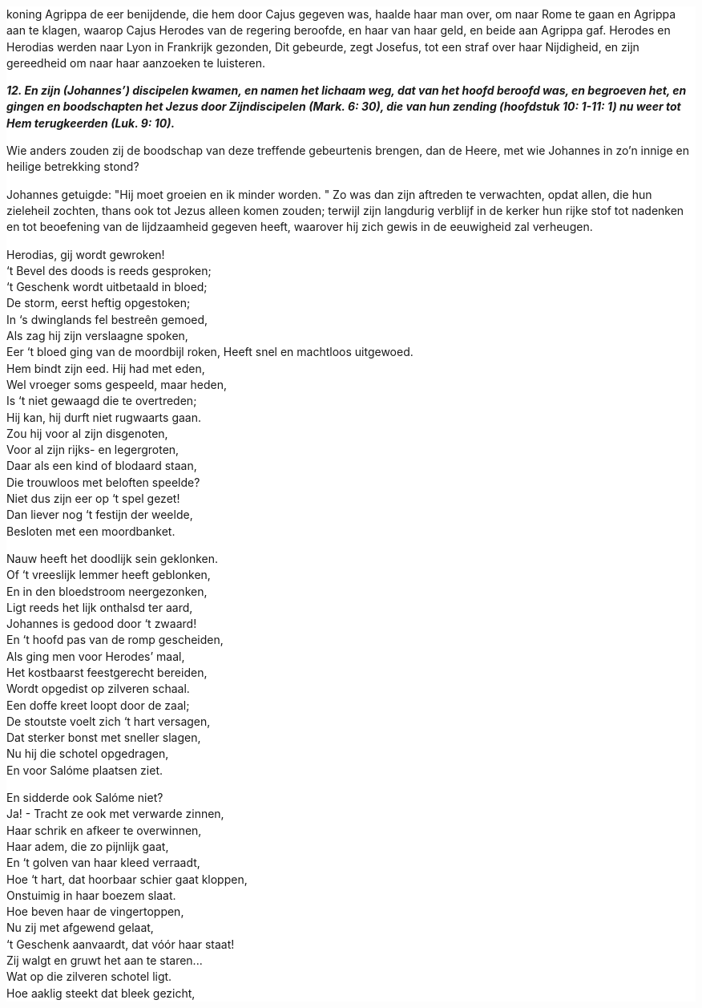 koning Agrippa de eer benijdende, die hem door Cajus gegeven was, haalde haar man over, om naar Rome te gaan en Agrippa aan te klagen, waarop Cajus Herodes van de regering beroofde, en haar van haar geld, en beide aan Agrippa gaf. Herodes en Herodias werden naar Lyon in Frankrijk gezonden, Dit gebeurde, zegt Josefus, tot een straf over haar Nijdigheid, en zijn gereedheid om naar haar aanzoeken te luisteren.

***12. En zijn (Johannes’) discipelen kwamen, en namen het lichaam weg, dat van het hoofd beroofd was, en begroeven het, en gingen en boodschapten het Jezus door Zijndiscipelen (Mark. 6: 30), die van hun zending (hoofdstuk 10: 1-11: 1) nu weer tot Hem terugkeerden (Luk. 9: 10).***

Wie anders zouden zij de boodschap van deze treffende gebeurtenis brengen, dan de Heere, met wie Johannes in zo’n innige en heilige betrekking stond?

Johannes getuigde: "Hij moet groeien en ik minder worden. " Zo was dan zijn aftreden te verwachten, opdat allen, die hun zieleheil zochten, thans ook tot Jezus alleen komen zouden; terwijl zijn langdurig verblijf in de kerker hun rijke stof tot nadenken en tot beoefening van de lijdzaamheid gegeven heeft, waarover hij zich gewis in de eeuwigheid zal verheugen.

Herodias, gij wordt gewroken!  
‘t Bevel des doods is reeds gesproken;  
‘t Geschenk wordt uitbetaald in bloed;  
De storm, eerst heftig opgestoken;  
In ‘s dwinglands fel bestreên gemoed,  
Als zag hij zijn verslaagne spoken,  
Eer ‘t bloed ging van de moordbijl roken, 
Heeft snel en machtloos uitgewoed.  
Hem bindt zijn eed. Hij had met eden,  
Wel vroeger soms gespeeld, maar heden,  
Is ‘t niet gewaagd die te overtreden;   
Hij kan, hij durft niet rugwaarts gaan.  
Zou hij voor al zijn disgenoten,  
Voor al zijn rijks- en legergroten,  
Daar als een kind of blodaard staan,  
Die trouwloos met beloften speelde?  
Niet dus zijn eer op ‘t spel gezet!  
Dan liever nog ‘t festijn der weelde,  
Besloten met een moordbanket.  

Nauw heeft het doodlijk sein geklonken.  
Of ‘t vreeslijk lemmer heeft geblonken,  
En in den bloedstroom neergezonken,  
Ligt reeds het lijk onthalsd ter aard,  
Johannes is gedood door ‘t zwaard!  
En ‘t hoofd pas van de romp gescheiden,  
Als ging men voor Herodes’ maal,  
Het kostbaarst feestgerecht bereiden,  
Wordt opgedist op zilveren schaal.  
Een doffe kreet loopt door de zaal;  
De stoutste voelt zich ‘t hart versagen,   
Dat sterker bonst met sneller slagen,   
Nu hij die schotel opgedragen,  
En voor Salóme plaatsen ziet.  

En sidderde ook Salóme niet?  
Ja! - Tracht ze ook met verwarde zinnen,  
Haar schrik en afkeer te overwinnen,  
Haar adem, die zo pijnlijk gaat,  
En ‘t golven van haar kleed verraadt,  
Hoe ‘t hart, dat hoorbaar schier gaat kloppen,  
Onstuimig in haar boezem slaat.  
Hoe beven haar de vingertoppen,  
Nu zij met afgewend gelaat,  
‘t Geschenk aanvaardt, dat vóór haar staat!   
Zij walgt en gruwt het aan te staren...   
Wat op die zilveren schotel ligt.  
Hoe aaklig steekt dat bleek gezicht,  